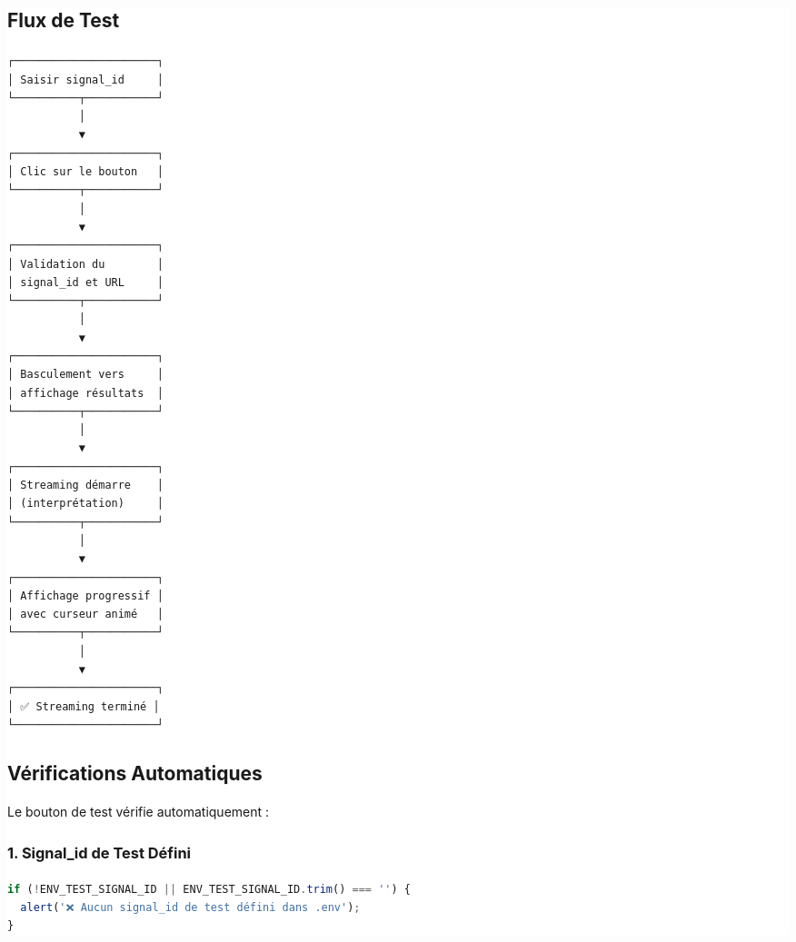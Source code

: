 ## Flux de Test

```
┌──────────────────────┐
│ Saisir signal_id     │
└──────────┬───────────┘
           │
           ▼
┌──────────────────────┐
│ Clic sur le bouton   │
└──────────┬───────────┘
           │
           ▼
┌──────────────────────┐
│ Validation du        │
│ signal_id et URL     │
└──────────┬───────────┘
           │
           ▼
┌──────────────────────┐
│ Basculement vers     │
│ affichage résultats  │
└──────────┬───────────┘
           │
           ▼
┌──────────────────────┐
│ Streaming démarre    │
│ (interprétation)     │
└──────────┬───────────┘
           │
           ▼
┌──────────────────────┐
│ Affichage progressif │
│ avec curseur animé   │
└──────────┬───────────┘
           │
           ▼
┌──────────────────────┐
│ ✅ Streaming terminé │
└──────────────────────┘
```

## Vérifications Automatiques

Le bouton de test vérifie automatiquement :

### 1. Signal_id de Test Défini
```typescript
if (!ENV_TEST_SIGNAL_ID || ENV_TEST_SIGNAL_ID.trim() === '') {
  alert('❌ Aucun signal_id de test défini dans .env');
}
```
